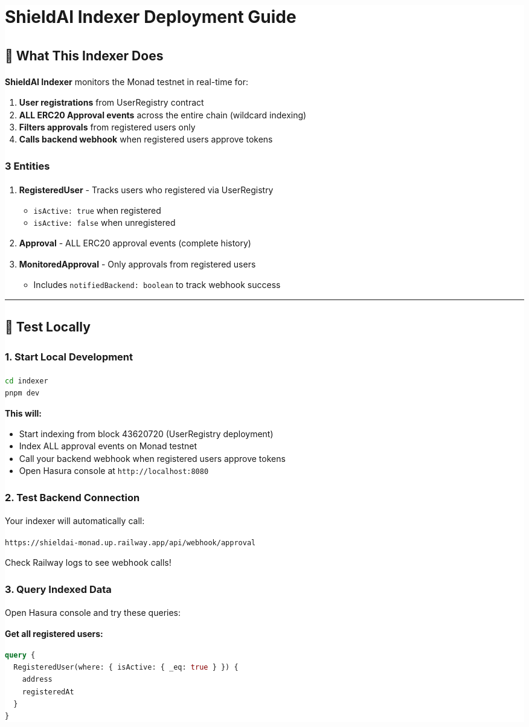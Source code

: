 # ShieldAI Indexer Deployment Guide

## 🎯 What This Indexer Does

**ShieldAI Indexer** monitors the Monad testnet in real-time for:
1. **User registrations** from UserRegistry contract
2. **ALL ERC20 Approval events** across the entire chain (wildcard indexing)
3. **Filters approvals** from registered users only
4. **Calls backend webhook** when registered users approve tokens

### 3 Entities

1. **RegisteredUser** - Tracks users who registered via UserRegistry
   - `isActive: true` when registered
   - `isActive: false` when unregistered

2. **Approval** - ALL ERC20 approval events (complete history)

3. **MonitoredApproval** - Only approvals from registered users
   - Includes `notifiedBackend: boolean` to track webhook success

---

## 🧪 Test Locally

### 1. Start Local Development

```bash
cd indexer
pnpm dev
```

**This will:**
- Start indexing from block 43620720 (UserRegistry deployment)
- Index ALL approval events on Monad testnet
- Call your backend webhook when registered users approve tokens
- Open Hasura console at `http://localhost:8080`

### 2. Test Backend Connection

Your indexer will automatically call:
```
https://shieldai-monad.up.railway.app/api/webhook/approval
```

Check Railway logs to see webhook calls!

### 3. Query Indexed Data

Open Hasura console and try these queries:

**Get all registered users:**
```graphql
query {
  RegisteredUser(where: { isActive: { _eq: true } }) {
    address
    registeredAt
  }
}
```
